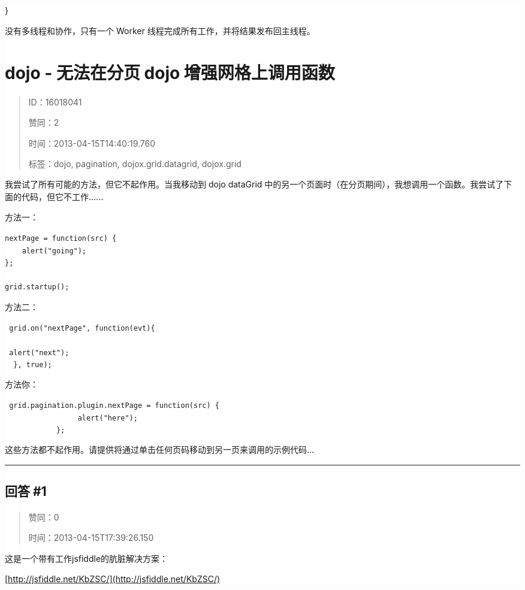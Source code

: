 }

没有多线程和协作，只有一个 Worker 线程完成所有工作，并将结果发布回主线程。

# dojo - 无法在分页 dojo 增强网格上调用函数

> ID：16018041
> 
> 赞同：2
> 
> 时间：2013-04-15T14:40:19.760
> 
> 标签：dojo, pagination, dojox.grid.datagrid, dojox.grid

我尝试了所有可能的方法，但它不起作用。当我移动到 dojo dataGrid 中的另一个页面时（在分页期间），我想调用一个函数。我尝试了下面的代码，但它不工作......

方法一：

```
nextPage = function(src) {
    alert("going");
};

grid.startup(); 
```

方法二：

```
 grid.on("nextPage", function(evt){

 alert("next");
  }, true); 
```

方法你：

```
 grid.pagination.plugin.nextPage = function(src) {
                 alert("here");
            }; 
```

这些方法都不起作用。请提供将通过单击任何页码移动到另一页来调用的示例代码...

* * *

## 回答 #1

> 赞同：0
> 
> 时间：2013-04-15T17:39:26.150

这是一个带有工作jsfiddle的肮脏解决方案：

[http://jsfiddle.net/KbZSC/](http://jsfiddle.net/KbZSC/)
